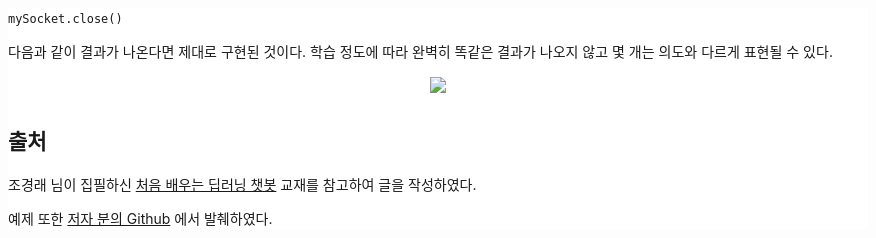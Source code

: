 ```python
mySocket.close()

```

다음과 같이 결과가 나온다면 제대로 구현된 것이다. 학습 정도에 따라 완벽히 똑같은 결과가 나오지 않고 몇 개는 의도와 다르게 표현될 수 있다.

<center><img src="https://user-images.githubusercontent.com/61091709/107081546-357f7400-6836-11eb-9b3f-b61ae604be79.png"></center>

## 출처

조경래 님이 집필하신 [처음 배우는 딥러닝 챗봇](https://www.hanbit.co.kr/store/books/look.php?p_code=B7030488815) 교재를 참고하여 글을 작성하였다.

예제 또한 [저자 분의 Github](https://github.com/keiraydev/chatbot) 에서 발췌하였다.
